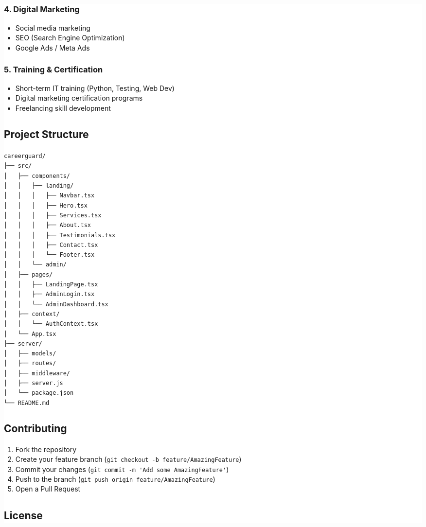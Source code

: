 ### 4. Digital Marketing
- Social media marketing
- SEO (Search Engine Optimization)
- Google Ads / Meta Ads

### 5. Training & Certification
- Short-term IT training (Python, Testing, Web Dev)
- Digital marketing certification programs
- Freelancing skill development

## Project Structure

```
careerguard/
├── src/
│   ├── components/
│   │   ├── landing/
│   │   │   ├── Navbar.tsx
│   │   │   ├── Hero.tsx
│   │   │   ├── Services.tsx
│   │   │   ├── About.tsx
│   │   │   ├── Testimonials.tsx
│   │   │   ├── Contact.tsx
│   │   │   └── Footer.tsx
│   │   └── admin/
│   ├── pages/
│   │   ├── LandingPage.tsx
│   │   ├── AdminLogin.tsx
│   │   └── AdminDashboard.tsx
│   ├── context/
│   │   └── AuthContext.tsx
│   └── App.tsx
├── server/
│   ├── models/
│   ├── routes/
│   ├── middleware/
│   ├── server.js
│   └── package.json
└── README.md
```

## Contributing

1. Fork the repository
2. Create your feature branch (`git checkout -b feature/AmazingFeature`)
3. Commit your changes (`git commit -m 'Add some AmazingFeature'`)
4. Push to the branch (`git push origin feature/AmazingFeature`)
5. Open a Pull Request

## License
